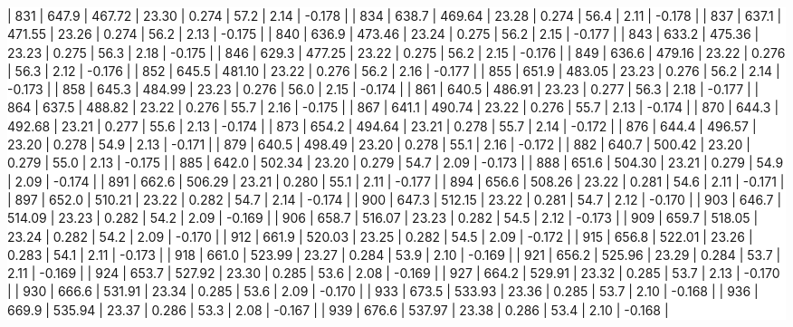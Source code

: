 | 831 | 647.9 | 467.72 | 23.30 | 0.274 | 57.2 | 2.14 | -0.178 |
| 834 | 638.7 | 469.64 | 23.28 | 0.274 | 56.4 | 2.11 | -0.178 |
| 837 | 637.1 | 471.55 | 23.26 | 0.274 | 56.2 | 2.13 | -0.175 |
| 840 | 636.9 | 473.46 | 23.24 | 0.275 | 56.2 | 2.15 | -0.177 |
| 843 | 633.2 | 475.36 | 23.23 | 0.275 | 56.3 | 2.18 | -0.175 |
| 846 | 629.3 | 477.25 | 23.22 | 0.275 | 56.2 | 2.15 | -0.176 |
| 849 | 636.6 | 479.16 | 23.22 | 0.276 | 56.3 | 2.12 | -0.176 |
| 852 | 645.5 | 481.10 | 23.22 | 0.276 | 56.2 | 2.16 | -0.177 |
| 855 | 651.9 | 483.05 | 23.23 | 0.276 | 56.2 | 2.14 | -0.173 |
| 858 | 645.3 | 484.99 | 23.23 | 0.276 | 56.0 | 2.15 | -0.174 |
| 861 | 640.5 | 486.91 | 23.23 | 0.277 | 56.3 | 2.18 | -0.177 |
| 864 | 637.5 | 488.82 | 23.22 | 0.276 | 55.7 | 2.16 | -0.175 |
| 867 | 641.1 | 490.74 | 23.22 | 0.276 | 55.7 | 2.13 | -0.174 |
| 870 | 644.3 | 492.68 | 23.21 | 0.277 | 55.6 | 2.13 | -0.174 |
| 873 | 654.2 | 494.64 | 23.21 | 0.278 | 55.7 | 2.14 | -0.172 |
| 876 | 644.4 | 496.57 | 23.20 | 0.278 | 54.9 | 2.13 | -0.171 |
| 879 | 640.5 | 498.49 | 23.20 | 0.278 | 55.1 | 2.16 | -0.172 |
| 882 | 640.7 | 500.42 | 23.20 | 0.279 | 55.0 | 2.13 | -0.175 |
| 885 | 642.0 | 502.34 | 23.20 | 0.279 | 54.7 | 2.09 | -0.173 |
| 888 | 651.6 | 504.30 | 23.21 | 0.279 | 54.9 | 2.09 | -0.174 |
| 891 | 662.6 | 506.29 | 23.21 | 0.280 | 55.1 | 2.11 | -0.177 |
| 894 | 656.6 | 508.26 | 23.22 | 0.281 | 54.6 | 2.11 | -0.171 |
| 897 | 652.0 | 510.21 | 23.22 | 0.282 | 54.7 | 2.14 | -0.174 |
| 900 | 647.3 | 512.15 | 23.22 | 0.281 | 54.7 | 2.12 | -0.170 |
| 903 | 646.7 | 514.09 | 23.23 | 0.282 | 54.2 | 2.09 | -0.169 |
| 906 | 658.7 | 516.07 | 23.23 | 0.282 | 54.5 | 2.12 | -0.173 |
| 909 | 659.7 | 518.05 | 23.24 | 0.282 | 54.2 | 2.09 | -0.170 |
| 912 | 661.9 | 520.03 | 23.25 | 0.282 | 54.5 | 2.09 | -0.172 |
| 915 | 656.8 | 522.01 | 23.26 | 0.283 | 54.1 | 2.11 | -0.173 |
| 918 | 661.0 | 523.99 | 23.27 | 0.284 | 53.9 | 2.10 | -0.169 |
| 921 | 656.2 | 525.96 | 23.29 | 0.284 | 53.7 | 2.11 | -0.169 |
| 924 | 653.7 | 527.92 | 23.30 | 0.285 | 53.6 | 2.08 | -0.169 |
| 927 | 664.2 | 529.91 | 23.32 | 0.285 | 53.7 | 2.13 | -0.170 |
| 930 | 666.6 | 531.91 | 23.34 | 0.285 | 53.6 | 2.09 | -0.170 |
| 933 | 673.5 | 533.93 | 23.36 | 0.285 | 53.7 | 2.10 | -0.168 |
| 936 | 669.9 | 535.94 | 23.37 | 0.286 | 53.3 | 2.08 | -0.167 |
| 939 | 676.6 | 537.97 | 23.38 | 0.286 | 53.4 | 2.10 | -0.168 |
